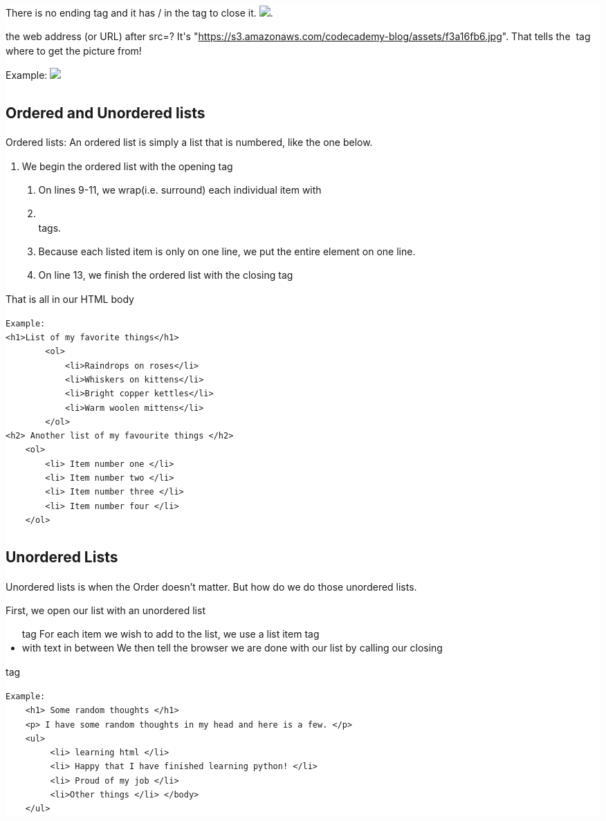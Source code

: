 
There is no ending tag and it has / in the tag to close it. <img src="url" />.

the web address (or URL) after src=? It's "https://s3.amazonaws.com/codecademy-blog/assets/f3a16fb6.jpg". That tells the <img> tag where to get the picture from!


Example:
<img src="http://www.hip-consultant.co.uk/blog/wp-content/uploads/2010/Land-Registry.jpg" />


## Ordered and Unordered lists

Ordered lists:
An ordered list is simply a list that is numbered, like the one below.

1. We begin the ordered list with the opening tag <ol>

2. On lines 9-11, we wrap(i.e. surround) each individual item with <li> </li> tags.

3. Because each listed item is only on one line, we put the entire element on one line.

4. On line 13, we finish the ordered list with the closing tag </ol>


That is all in our HTML body
```
Example:
<h1>List of my favorite things</h1>
		<ol>
			<li>Raindrops on roses</li>
			<li>Whiskers on kittens</li>
			<li>Bright copper kettles</li>
			<li>Warm woolen mittens</li>
		</ol>
<h2> Another list of my favourite things </h2>
	<ol>
	    <li> Item number one </li>
	    <li> Item number two </li>
	    <li> Item number three </li>
	    <li> Item number four </li>
	</ol>
```


## Unordered Lists

Unordered lists is when the Order doesn’t matter. But how do we do those unordered lists. 

First, we open our list with an unordered list <ul> tag For each item we wish to add to the list, we use a list item tag <li> with text in between We then tell the browser we are done with our list by calling our closing </ul> tag

```
Example:
	<h1> Some random thoughts </h1>
	<p> I have some random thoughts in my head and here is a few. </p>
	<ul>
	     <li> learning html </li>
	     <li> Happy that I have finished learning python! </li>
	     <li> Proud of my job </li>
	     <li>Other things </li> </body>
	</ul>
```  
